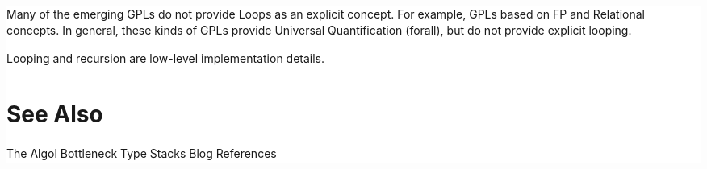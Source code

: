 Many of the emerging GPLs do not provide Loops as an explicit concept. For example, GPLs based on FP and Relational concepts. In general, these kinds of GPLs provide Universal Quantification (forall), but do not provide explicit looping.

Looping and recursion are low-level implementation details.

# See Also
[The Algol Bottleneck](https://guitarvydas.github.io/2020/12/25/The-ALGOL-Bottleneck.html)
[Type Stacks](https://guitarvydas.github.io/2020/12/09/Type-Stacks.html)
[Blog](https://guitarvydas.github.io)
[References](https://guitarvydas.github.io/2021/01/14/References.html)

<script src="https://utteranc.es/client.js" 
        repo="guitarvydas/guitarvydas.github.io" 
        issue-term="pathname" 
        theme="github-light" 
        crossorigin="anonymous" 
        async> 
</script> 
